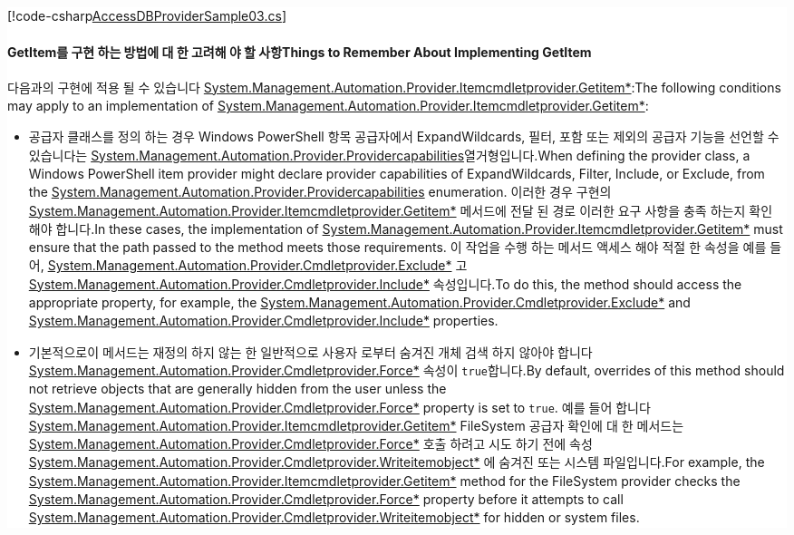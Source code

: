 [!code-csharp[AccessDBProviderSample03.cs](../../powershell-sdk-samples/SDK-2.0/csharp/AccessDBProviderSample03/AccessDBProviderSample03.cs#L132-L163 "AccessDBProviderSample03.cs")]

#### <a name="things-to-remember-about-implementing-getitem"></a><span data-ttu-id="da6db-186">GetItem를 구현 하는 방법에 대 한 고려해 야 할 사항</span><span class="sxs-lookup"><span data-stu-id="da6db-186">Things to Remember About Implementing GetItem</span></span>

<span data-ttu-id="da6db-187">다음과의 구현에 적용 될 수 있습니다 [System.Management.Automation.Provider.Itemcmdletprovider.Getitem\*](/dotnet/api/System.Management.Automation.Provider.ItemCmdletProvider.GetItem):</span><span class="sxs-lookup"><span data-stu-id="da6db-187">The following conditions may apply to an implementation of [System.Management.Automation.Provider.Itemcmdletprovider.Getitem\*](/dotnet/api/System.Management.Automation.Provider.ItemCmdletProvider.GetItem):</span></span>

- <span data-ttu-id="da6db-188">공급자 클래스를 정의 하는 경우 Windows PowerShell 항목 공급자에서 ExpandWildcards, 필터, 포함 또는 제외의 공급자 기능을 선언할 수 있습니다는 [System.Management.Automation.Provider.Providercapabilities](/dotnet/api/System.Management.Automation.Provider.ProviderCapabilities)열거형입니다.</span><span class="sxs-lookup"><span data-stu-id="da6db-188">When defining the provider class, a Windows PowerShell item provider might declare provider capabilities of ExpandWildcards, Filter, Include, or Exclude, from the [System.Management.Automation.Provider.Providercapabilities](/dotnet/api/System.Management.Automation.Provider.ProviderCapabilities) enumeration.</span></span> <span data-ttu-id="da6db-189">이러한 경우 구현의 [System.Management.Automation.Provider.Itemcmdletprovider.Getitem\*](/dotnet/api/System.Management.Automation.Provider.ItemCmdletProvider.GetItem) 메서드에 전달 된 경로 이러한 요구 사항을 충족 하는지 확인 해야 합니다.</span><span class="sxs-lookup"><span data-stu-id="da6db-189">In these cases, the implementation of [System.Management.Automation.Provider.Itemcmdletprovider.Getitem\*](/dotnet/api/System.Management.Automation.Provider.ItemCmdletProvider.GetItem) must ensure that the path passed to the method meets those requirements.</span></span> <span data-ttu-id="da6db-190">이 작업을 수행 하는 메서드 액세스 해야 적절 한 속성을 예를 들어, [System.Management.Automation.Provider.Cmdletprovider.Exclude\*](/dotnet/api/System.Management.Automation.Provider.CmdletProvider.Exclude) 고 [ System.Management.Automation.Provider.Cmdletprovider.Include\*](/dotnet/api/System.Management.Automation.Provider.CmdletProvider.Include) 속성입니다.</span><span class="sxs-lookup"><span data-stu-id="da6db-190">To do this, the method should access the appropriate property, for example, the [System.Management.Automation.Provider.Cmdletprovider.Exclude\*](/dotnet/api/System.Management.Automation.Provider.CmdletProvider.Exclude) and [System.Management.Automation.Provider.Cmdletprovider.Include\*](/dotnet/api/System.Management.Automation.Provider.CmdletProvider.Include) properties.</span></span>

- <span data-ttu-id="da6db-191">기본적으로이 메서드는 재정의 하지 않는 한 일반적으로 사용자 로부터 숨겨진 개체 검색 하지 않아야 합니다 [System.Management.Automation.Provider.Cmdletprovider.Force\*](/dotnet/api/System.Management.Automation.Provider.CmdletProvider.Force) 속성이 `true`합니다.</span><span class="sxs-lookup"><span data-stu-id="da6db-191">By default, overrides of this method should not retrieve objects that are generally hidden from the user unless the [System.Management.Automation.Provider.Cmdletprovider.Force\*](/dotnet/api/System.Management.Automation.Provider.CmdletProvider.Force) property is set to `true`.</span></span> <span data-ttu-id="da6db-192">예를 들어 합니다 [System.Management.Automation.Provider.Itemcmdletprovider.Getitem\*](/dotnet/api/System.Management.Automation.Provider.ItemCmdletProvider.GetItem) FileSystem 공급자 확인에 대 한 메서드는 [System.Management.Automation.Provider.Cmdletprovider.Force\*](/dotnet/api/System.Management.Automation.Provider.CmdletProvider.Force) 호출 하려고 시도 하기 전에 속성 [System.Management.Automation.Provider.Cmdletprovider.Writeitemobject\*](/dotnet/api/System.Management.Automation.Provider.CmdletProvider.WriteItemObject) 에 숨겨진 또는 시스템 파일입니다.</span><span class="sxs-lookup"><span data-stu-id="da6db-192">For example, the [System.Management.Automation.Provider.Itemcmdletprovider.Getitem\*](/dotnet/api/System.Management.Automation.Provider.ItemCmdletProvider.GetItem) method for the FileSystem provider checks the [System.Management.Automation.Provider.Cmdletprovider.Force\*](/dotnet/api/System.Management.Automation.Provider.CmdletProvider.Force) property before it attempts to call [System.Management.Automation.Provider.Cmdletprovider.Writeitemobject\*](/dotnet/api/System.Management.Automation.Provider.CmdletProvider.WriteItemObject) for hidden or system files.</span></span>
